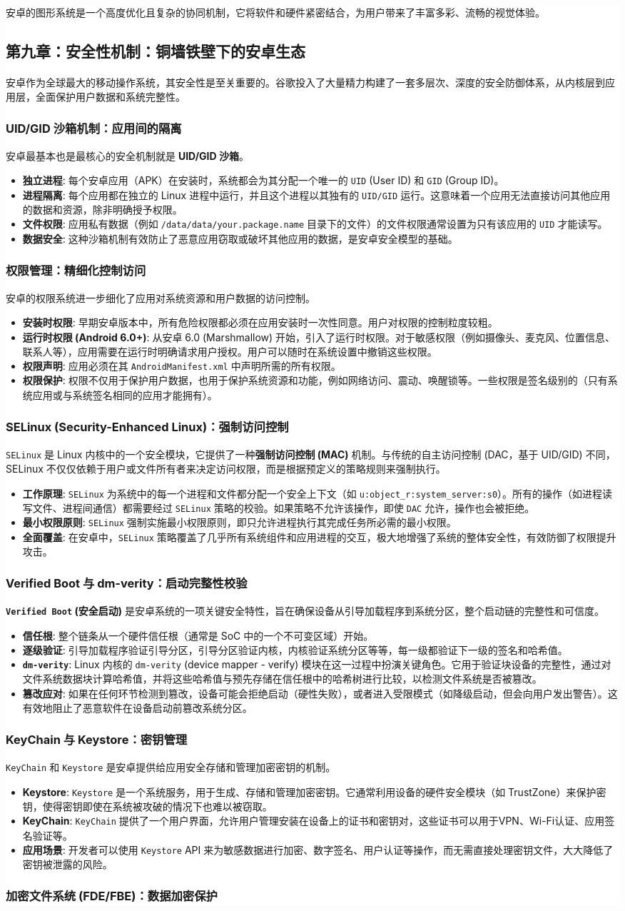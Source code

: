 安卓的图形系统是一个高度优化且复杂的协同机制，它将软件和硬件紧密结合，为用户带来了丰富多彩、流畅的视觉体验。

## 第九章：安全性机制：铜墙铁壁下的安卓生态

安卓作为全球最大的移动操作系统，其安全性是至关重要的。谷歌投入了大量精力构建了一套多层次、深度的安全防御体系，从内核层到应用层，全面保护用户数据和系统完整性。

### UID/GID 沙箱机制：应用间的隔离

安卓最基本也是最核心的安全机制就是 **UID/GID 沙箱**。

*   **独立进程**: 每个安卓应用（APK）在安装时，系统都会为其分配一个唯一的 `UID` (User ID) 和 `GID` (Group ID)。
*   **进程隔离**: 每个应用都在独立的 Linux 进程中运行，并且这个进程以其独有的 `UID/GID` 运行。这意味着一个应用无法直接访问其他应用的数据和资源，除非明确授予权限。
*   **文件权限**: 应用私有数据（例如 `/data/data/your.package.name` 目录下的文件）的文件权限通常设置为只有该应用的 `UID` 才能读写。
*   **数据安全**: 这种沙箱机制有效防止了恶意应用窃取或破坏其他应用的数据，是安卓安全模型的基础。

### 权限管理：精细化控制访问

安卓的权限系统进一步细化了应用对系统资源和用户数据的访问控制。

*   **安装时权限**: 早期安卓版本中，所有危险权限都必须在应用安装时一次性同意。用户对权限的控制粒度较粗。
*   **运行时权限 (Android 6.0+)**: 从安卓 6.0 (Marshmallow) 开始，引入了运行时权限。对于敏感权限（例如摄像头、麦克风、位置信息、联系人等），应用需要在运行时明确请求用户授权。用户可以随时在系统设置中撤销这些权限。
*   **权限声明**: 应用必须在其 `AndroidManifest.xml` 中声明所需的所有权限。
*   **权限保护**: 权限不仅用于保护用户数据，也用于保护系统资源和功能，例如网络访问、震动、唤醒锁等。一些权限是签名级别的（只有系统应用或与系统签名相同的应用才能拥有）。

### SELinux (Security-Enhanced Linux)：强制访问控制

`SELinux` 是 Linux 内核中的一个安全模块，它提供了一种**强制访问控制 (MAC)** 机制。与传统的自主访问控制 (DAC，基于 UID/GID) 不同，SELinux 不仅仅依赖于用户或文件所有者来决定访问权限，而是根据预定义的策略规则来强制执行。

*   **工作原理**: `SELinux` 为系统中的每一个进程和文件都分配一个安全上下文（如 `u:object_r:system_server:s0`）。所有的操作（如进程读写文件、进程间通信）都需要经过 `SELinux` 策略的校验。如果策略不允许该操作，即使 `DAC` 允许，操作也会被拒绝。
*   **最小权限原则**: `SELinux` 强制实施最小权限原则，即只允许进程执行其完成任务所必需的最小权限。
*   **全面覆盖**: 在安卓中，`SELinux` 策略覆盖了几乎所有系统组件和应用进程的交互，极大地增强了系统的整体安全性，有效防御了权限提升攻击。

### Verified Boot 与 dm-verity：启动完整性校验

**`Verified Boot` (安全启动)** 是安卓系统的一项关键安全特性，旨在确保设备从引导加载程序到系统分区，整个启动链的完整性和可信度。

*   **信任根**: 整个链条从一个硬件信任根（通常是 SoC 中的一个不可变区域）开始。
*   **逐级验证**: 引导加载程序验证引导分区，引导分区验证内核，内核验证系统分区等等，每一级都验证下一级的签名和哈希值。
*   **`dm-verity`**: Linux 内核的 `dm-verity` (device mapper - verify) 模块在这一过程中扮演关键角色。它用于验证块设备的完整性，通过对文件系统数据块计算哈希值，并将这些哈希值与预先存储在信任根中的哈希树进行比较，以检测文件系统是否被篡改。
*   **篡改应对**: 如果在任何环节检测到篡改，设备可能会拒绝启动（硬性失败），或者进入受限模式（如降级启动，但会向用户发出警告）。这有效地阻止了恶意软件在设备启动前篡改系统分区。

### KeyChain 与 Keystore：密钥管理

`KeyChain` 和 `Keystore` 是安卓提供给应用安全存储和管理加密密钥的机制。

*   **Keystore**: `Keystore` 是一个系统服务，用于生成、存储和管理加密密钥。它通常利用设备的硬件安全模块（如 TrustZone）来保护密钥，使得密钥即使在系统被攻破的情况下也难以被窃取。
*   **KeyChain**: `KeyChain` 提供了一个用户界面，允许用户管理安装在设备上的证书和密钥对，这些证书可以用于VPN、Wi-Fi认证、应用签名验证等。
*   **应用场景**: 开发者可以使用 `Keystore` API 来为敏感数据进行加密、数字签名、用户认证等操作，而无需直接处理密钥文件，大大降低了密钥被泄露的风险。

### 加密文件系统 (FDE/FBE)：数据加密保护

